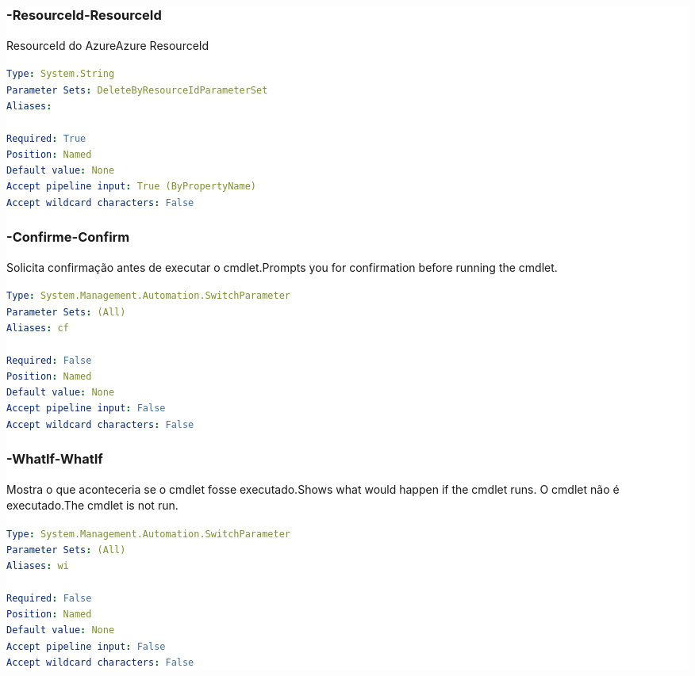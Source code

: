 ### <span data-ttu-id="180c8-127">-ResourceId</span><span class="sxs-lookup"><span data-stu-id="180c8-127">-ResourceId</span></span>
<span data-ttu-id="180c8-128">ResourceId do Azure</span><span class="sxs-lookup"><span data-stu-id="180c8-128">Azure ResourceId</span></span>

```yaml
Type: System.String
Parameter Sets: DeleteByResourceIdParameterSet
Aliases:

Required: True
Position: Named
Default value: None
Accept pipeline input: True (ByPropertyName)
Accept wildcard characters: False
```

### <span data-ttu-id="180c8-129">-Confirme</span><span class="sxs-lookup"><span data-stu-id="180c8-129">-Confirm</span></span>
<span data-ttu-id="180c8-130">Solicita confirmação antes de executar o cmdlet.</span><span class="sxs-lookup"><span data-stu-id="180c8-130">Prompts you for confirmation before running the cmdlet.</span></span>

```yaml
Type: System.Management.Automation.SwitchParameter
Parameter Sets: (All)
Aliases: cf

Required: False
Position: Named
Default value: None
Accept pipeline input: False
Accept wildcard characters: False
```

### <span data-ttu-id="180c8-131">-WhatIf</span><span class="sxs-lookup"><span data-stu-id="180c8-131">-WhatIf</span></span>
<span data-ttu-id="180c8-132">Mostra o que aconteceria se o cmdlet fosse executado.</span><span class="sxs-lookup"><span data-stu-id="180c8-132">Shows what would happen if the cmdlet runs.</span></span> <span data-ttu-id="180c8-133">O cmdlet não é executado.</span><span class="sxs-lookup"><span data-stu-id="180c8-133">The cmdlet is not run.</span></span>

```yaml
Type: System.Management.Automation.SwitchParameter
Parameter Sets: (All)
Aliases: wi

Required: False
Position: Named
Default value: None
Accept pipeline input: False
Accept wildcard characters: False
```
